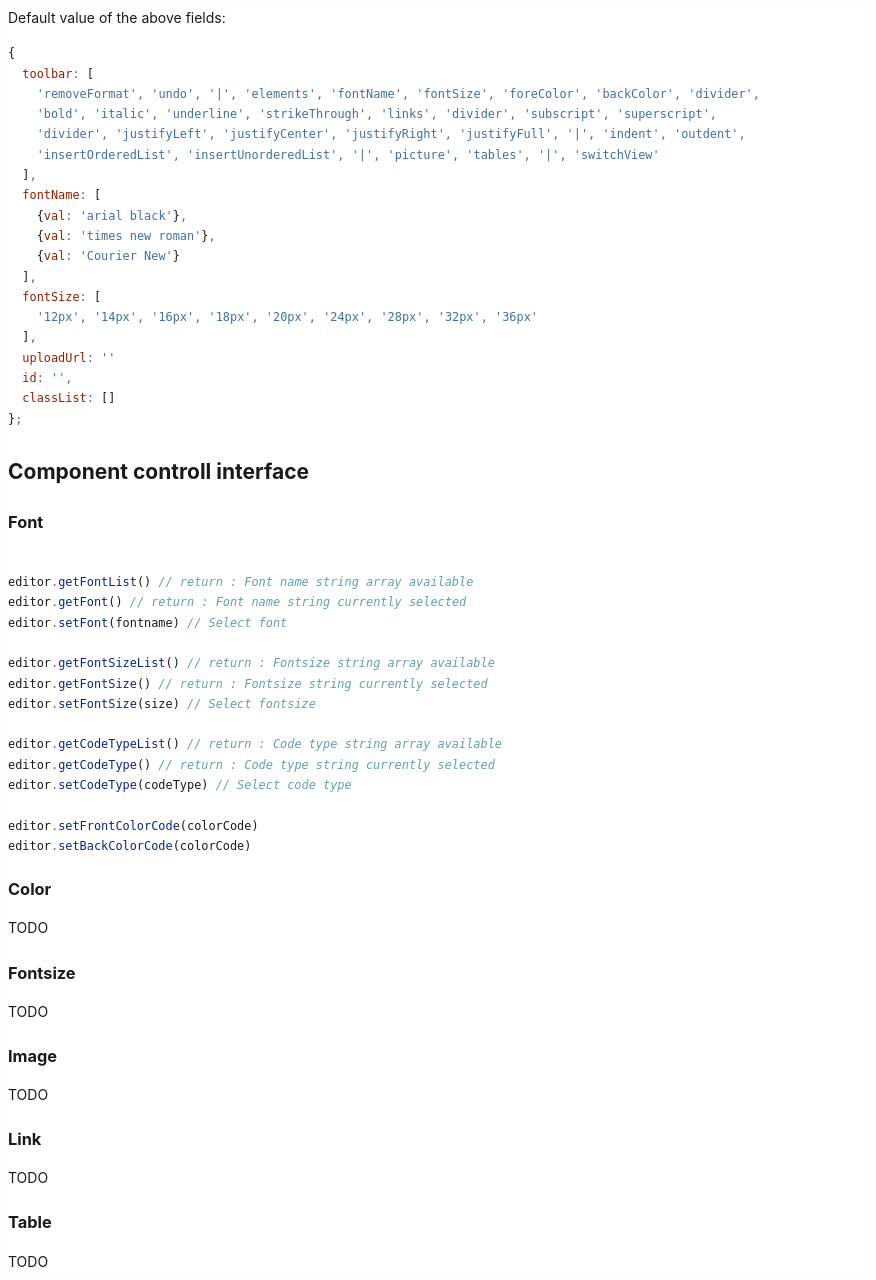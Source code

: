 
Default value of the above fields:

```javascript
{
  toolbar: [
    'removeFormat', 'undo', '|', 'elements', 'fontName', 'fontSize', 'foreColor', 'backColor', 'divider',
    'bold', 'italic', 'underline', 'strikeThrough', 'links', 'divider', 'subscript', 'superscript',
    'divider', 'justifyLeft', 'justifyCenter', 'justifyRight', 'justifyFull', '|', 'indent', 'outdent',
    'insertOrderedList', 'insertUnorderedList', '|', 'picture', 'tables', '|', 'switchView'
  ],
  fontName: [
    {val: 'arial black'}, 
    {val: 'times new roman'}, 
    {val: 'Courier New'}
  ],
  fontSize: [
    '12px', '14px', '16px', '18px', '20px', '24px', '28px', '32px', '36px'
  ],
  uploadUrl: ''
  id: '',
  classList: []
};
```

## Component controll interface

### Font
```javascript

editor.getFontList() // return : Font name string array available
editor.getFont() // return : Font name string currently selected
editor.setFont(fontname) // Select font

editor.getFontSizeList() // return : Fontsize string array available
editor.getFontSize() // return : Fontsize string currently selected
editor.setFontSize(size) // Select fontsize

editor.getCodeTypeList() // return : Code type string array available
editor.getCodeType() // return : Code type string currently selected
editor.setCodeType(codeType) // Select code type

editor.setFrontColorCode(colorCode)
editor.setBackColorCode(colorCode)

```
### Color
TODO
### Fontsize
TODO
### Image
TODO
### Link
TODO
### Table
TODO
